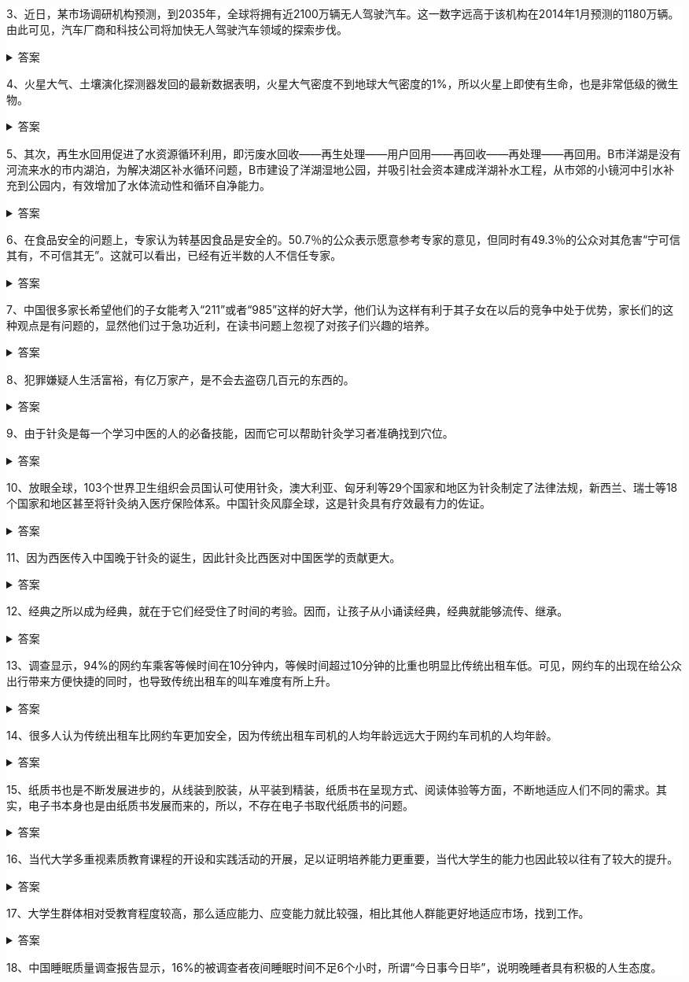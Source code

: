 3、近日，某市场调研机构预测，到2035年，全球将拥有近2100万辆无人驾驶汽车。这一数字远高于该机构在2014年1月预测的1180万辆。由此可见，汽车厂商和科技公司将加快无人驾驶汽车领域的探索步伐。

<details><summary>答案</summary></details>

4、火星大气、土壤演化探测器发回的最新数据表明，火星大气密度不到地球大气密度的1%，所以火星上即使有生命，也是非常低级的微生物。

<details><summary>答案</summary></details>

5、其次，再生水回用促进了水资源循环利用，即污废水回收——再生处理——用户回用——再回收——再处理——再回用。B市洋湖是没有河流来水的市内湖泊，为解决湖区补水循环问题，B市建设了洋湖湿地公园，并吸引社会资本建成洋湖补水工程，从市郊的小镜河中引水补充到公园内，有效增加了水体流动性和循环自净能力。

<details><summary>答案</summary></details>

6、在食品安全的问题上，专家认为转基因食品是安全的。50.7％的公众表示愿意参考专家的意见，但同时有49.3％的公众对其危害“宁可信其有，不可信其无”。这就可以看出，已经有近半数的人不信任专家。

<details><summary>答案</summary></details>

7、中国很多家长希望他们的子女能考入“211”或者“985”这样的好大学，他们认为这样有利于其子女在以后的竞争中处于优势，家长们的这种观点是有问题的，显然他们过于急功近利，在读书问题上忽视了对孩子们兴趣的培养。

<details><summary>答案</summary></details>

8、犯罪嫌疑人生活富裕，有亿万家产，是不会去盗窃几百元的东西的。

<details><summary>答案</summary></details>

9、由于针灸是每一个学习中医的人的必备技能，因而它可以帮助针灸学习者准确找到穴位。

<details><summary>答案</summary></details>

10、放眼全球，103个世界卫生组织会员国认可使用针灸，澳大利亚、匈牙利等29个国家和地区为针灸制定了法律法规，新西兰、瑞士等18个国家和地区甚至将针灸纳入医疗保险体系。中国针灸风靡全球，这是针灸具有疗效最有力的佐证。

<details><summary>答案</summary></details>

11、因为西医传入中国晚于针灸的诞生，因此针灸比西医对中国医学的贡献更大。

<details><summary>答案</summary></details>

12、经典之所以成为经典，就在于它们经受住了时间的考验。因而，让孩子从小诵读经典，经典就能够流传、继承。

<details><summary>答案</summary></details>

13、调查显示，94%的网约车乘客等候时间在10分钟内，等候时间超过10分钟的比重也明显比传统出租车低。可见，网约车的出现在给公众出行带来方便快捷的同时，也导致传统出租车的叫车难度有所上升。

<details><summary>答案</summary></details>

14、很多人认为传统出租车比网约车更加安全，因为传统出租车司机的人均年龄远远大于网约车司机的人均年龄。

<details><summary>答案</summary></details>

15、纸质书也是不断发展进步的，从线装到胶装，从平装到精装，纸质书在呈现方式、阅读体验等方面，不断地适应人们不同的需求。其实，电子书本身也是由纸质书发展而来的，所以，不存在电子书取代纸质书的问题。

<details><summary>答案</summary></details>

16、当代大学多重视素质教育课程的开设和实践活动的开展，足以证明培养能力更重要，当代大学生的能力也因此较以往有了较大的提升。

<details><summary>答案</summary></details>

17、大学生群体相对受教育程度较高，那么适应能力、应变能力就比较强，相比其他人群能更好地适应市场，找到工作。

<details><summary>答案</summary></details>

18、中国睡眠质量调查报告显示，16%的被调查者夜间睡眠时间不足6个小时，所谓“今日事今日毕”，说明晚睡者具有积极的人生态度。
